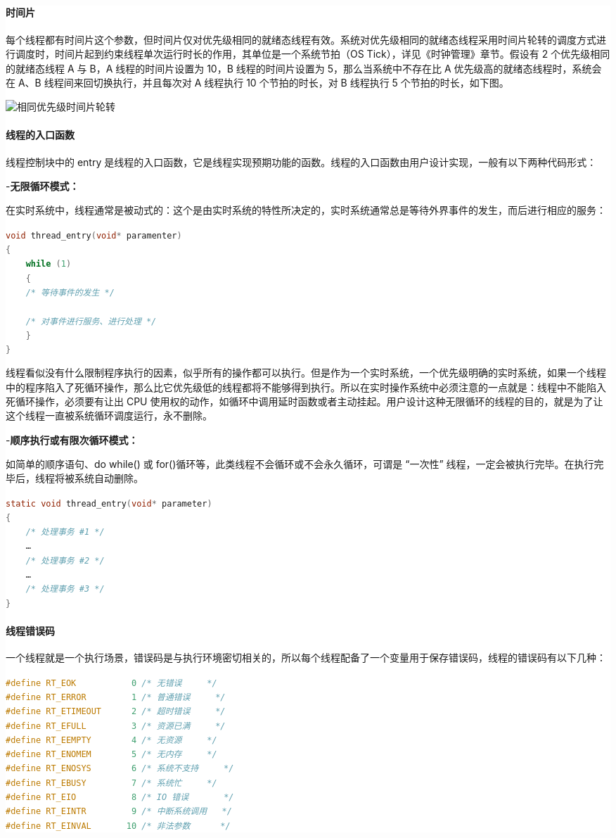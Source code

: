 #### 时间片

每个线程都有时间片这个参数，但时间片仅对优先级相同的就绪态线程有效。系统对优先级相同的就绪态线程采用时间片轮转的调度方式进行调度时，时间片起到约束线程单次运行时长的作用，其单位是一个系统节拍（OS Tick），详见《时钟管理》章节。假设有 2 个优先级相同的就绪态线程 A 与 B，A 线程的时间片设置为 10，B 线程的时间片设置为 5，那么当系统中不存在比 A 优先级高的就绪态线程时，系统会在 A、B 线程间来回切换执行，并且每次对 A 线程执行 10 个节拍的时长，对 B 线程执行 5 个节拍的时长，如下图。

![相同优先级时间片轮转](figures/04time_slience.png)

#### 线程的入口函数

线程控制块中的 entry 是线程的入口函数，它是线程实现预期功能的函数。线程的入口函数由用户设计实现，一般有以下两种代码形式：

-**无限循环模式：**

在实时系统中，线程通常是被动式的：这个是由实时系统的特性所决定的，实时系统通常总是等待外界事件的发生，而后进行相应的服务：

```c
void thread_entry(void* paramenter)
{
    while (1)
    {
    /* 等待事件的发生 */

    /* 对事件进行服务、进行处理 */
    }
}
```

线程看似没有什么限制程序执行的因素，似乎所有的操作都可以执行。但是作为一个实时系统，一个优先级明确的实时系统，如果一个线程中的程序陷入了死循环操作，那么比它优先级低的线程都将不能够得到执行。所以在实时操作系统中必须注意的一点就是：线程中不能陷入死循环操作，必须要有让出 CPU 使用权的动作，如循环中调用延时函数或者主动挂起。用户设计这种无限循环的线程的目的，就是为了让这个线程一直被系统循环调度运行，永不删除。

-**顺序执行或有限次循环模式：**

如简单的顺序语句、do while() 或 for()循环等，此类线程不会循环或不会永久循环，可谓是 “一次性” 线程，一定会被执行完毕。在执行完毕后，线程将被系统自动删除。

```c
static void thread_entry(void* parameter)
{
    /* 处理事务 #1 */
    …
    /* 处理事务 #2 */
    …
    /* 处理事务 #3 */
}
```

#### 线程错误码

一个线程就是一个执行场景，错误码是与执行环境密切相关的，所以每个线程配备了一个变量用于保存错误码，线程的错误码有以下几种：

```c
#define RT_EOK           0 /* 无错误     */
#define RT_ERROR         1 /* 普通错误     */
#define RT_ETIMEOUT      2 /* 超时错误     */
#define RT_EFULL         3 /* 资源已满     */
#define RT_EEMPTY        4 /* 无资源     */
#define RT_ENOMEM        5 /* 无内存     */
#define RT_ENOSYS        6 /* 系统不支持     */
#define RT_EBUSY         7 /* 系统忙     */
#define RT_EIO           8 /* IO 错误       */
#define RT_EINTR         9 /* 中断系统调用   */
#define RT_EINVAL       10 /* 非法参数      */
```
